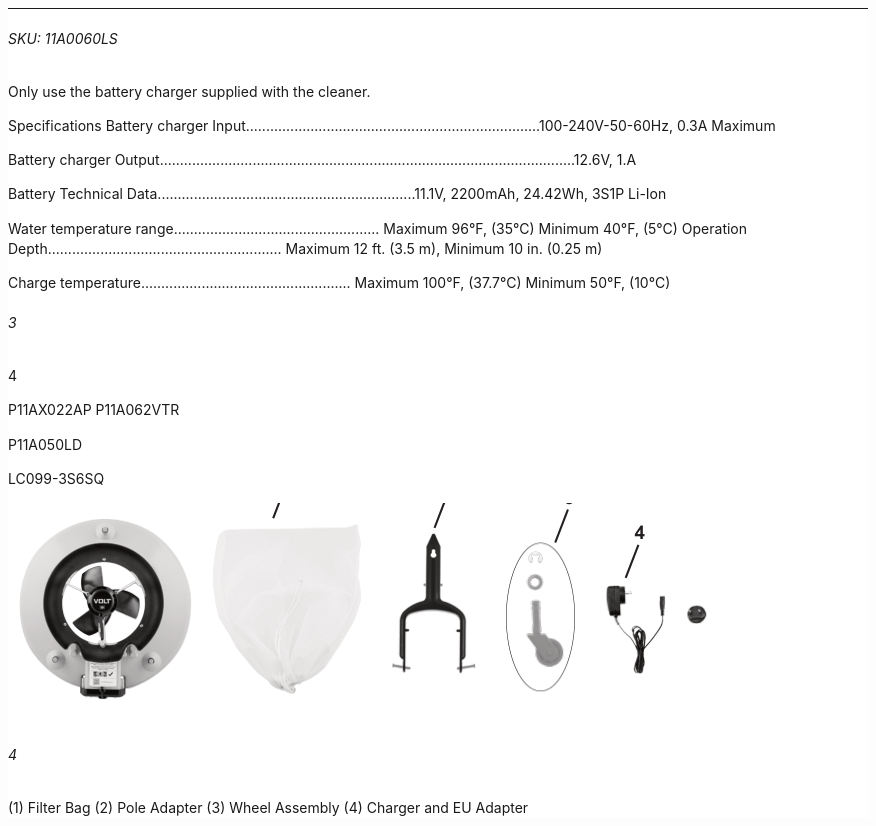 -----

###### SKU: 11A0060LS

 Only use the battery charger supplied with the cleaner.

 Specifications
Battery charger Input.........................................................................100-240V-50-60Hz, 0.3A Maximum

Battery charger Output.......................................................................................................12.6V,    1.A

Battery Technical Data................................................................11.1V, 2200mAh, 24.42Wh, 3S1P Li-Ion

Water temperature range................................................... Maximum 96°F, (35°C) Minimum 40°F, (5°C)
Operation Depth.......................................................... Maximum 12 ft. (3.5 m), Minimum 10 in. (0.25 m)

Charge temperature.................................................... Maximum 100°F, (37.7°C) Minimum 50°F, (10°C)


###### 3

 4

P11AX022AP
P11A062VTR

P11A050LD

LC099-3S6SQ


![](7011-images/7011.pdf-5-0.png)

###### 4


(1) Filter Bag
(2) Pole Adapter
(3) Wheel Assembly
(4) Charger and EU Adapter
